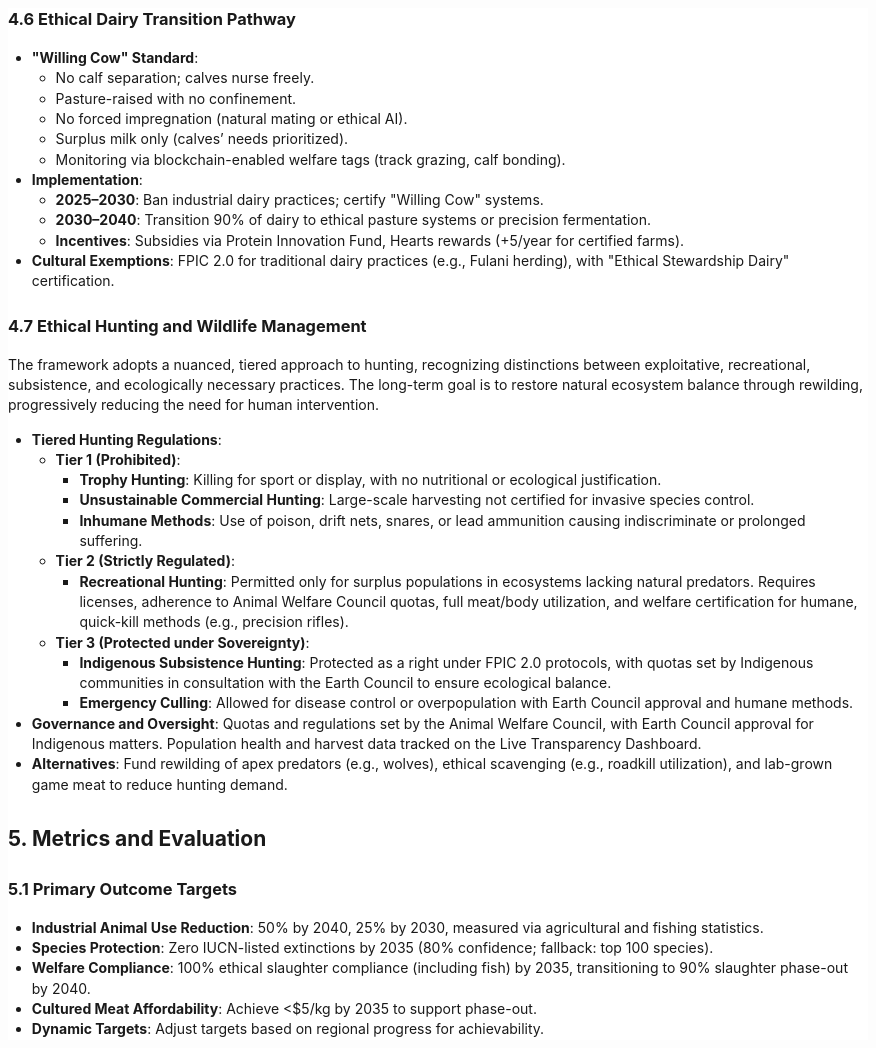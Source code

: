 ### 4.6 Ethical Dairy Transition Pathway
- **"Willing Cow" Standard**:
  - No calf separation; calves nurse freely.
  - Pasture-raised with no confinement.
  - No forced impregnation (natural mating or ethical AI).
  - Surplus milk only (calves’ needs prioritized).
  - Monitoring via blockchain-enabled welfare tags (track grazing, calf bonding).
- **Implementation**:
  - **2025–2030**: Ban industrial dairy practices; certify "Willing Cow" systems.
  - **2030–2040**: Transition 90% of dairy to ethical pasture systems or precision fermentation.
  - **Incentives**: Subsidies via Protein Innovation Fund, Hearts rewards (+5/year for certified farms).
- **Cultural Exemptions**: FPIC 2.0 for traditional dairy practices (e.g., Fulani herding), with "Ethical Stewardship Dairy" certification.

### 4.7 Ethical Hunting and Wildlife Management
The framework adopts a nuanced, tiered approach to hunting, recognizing distinctions between exploitative, recreational, subsistence, and ecologically necessary practices. The long-term goal is to restore natural ecosystem balance through rewilding, progressively reducing the need for human intervention.

- **Tiered Hunting Regulations**:
  - **Tier 1 (Prohibited)**:
    - **Trophy Hunting**: Killing for sport or display, with no nutritional or ecological justification.
    - **Unsustainable Commercial Hunting**: Large-scale harvesting not certified for invasive species control.
    - **Inhumane Methods**: Use of poison, drift nets, snares, or lead ammunition causing indiscriminate or prolonged suffering.
  - **Tier 2 (Strictly Regulated)**:
    - **Recreational Hunting**: Permitted only for surplus populations in ecosystems lacking natural predators. Requires licenses, adherence to Animal Welfare Council quotas, full meat/body utilization, and welfare certification for humane, quick-kill methods (e.g., precision rifles).
  - **Tier 3 (Protected under Sovereignty)**:
    - **Indigenous Subsistence Hunting**: Protected as a right under FPIC 2.0 protocols, with quotas set by Indigenous communities in consultation with the Earth Council to ensure ecological balance.
    - **Emergency Culling**: Allowed for disease control or overpopulation with Earth Council approval and humane methods.
- **Governance and Oversight**: Quotas and regulations set by the Animal Welfare Council, with Earth Council approval for Indigenous matters. Population health and harvest data tracked on the Live Transparency Dashboard.
- **Alternatives**: Fund rewilding of apex predators (e.g., wolves), ethical scavenging (e.g., roadkill utilization), and lab-grown game meat to reduce hunting demand.

## <a id="metrics-and-evaluation"></a>5. Metrics and Evaluation

### 5.1 Primary Outcome Targets
- **Industrial Animal Use Reduction**: 50% by 2040, 25% by 2030, measured via agricultural and fishing statistics.
- **Species Protection**: Zero IUCN-listed extinctions by 2035 (80% confidence; fallback: top 100 species).
- **Welfare Compliance**: 100% ethical slaughter compliance (including fish) by 2035, transitioning to 90% slaughter phase-out by 2040.
- **Cultured Meat Affordability**: Achieve <$5/kg by 2035 to support phase-out.
- **Dynamic Targets**: Adjust targets based on regional progress for achievability.
